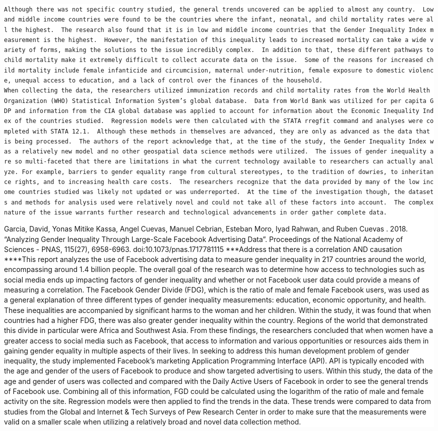 	Although there was not specific country studied, the general trends uncovered can be applied to almost any country.  Low and middle income countries were found to be the countries where the infant, neonatal, and child mortality rates were all the highest.  The research also found that it is in low and middle income countries that the Gender Inequality Index measurement is the highest.  However, the manifestation of this inequality leads to increased mortality can take a wide variety of forms, making the solutions to the issue incredibly complex.  In addition to that, these different pathways to child mortality make it extremely difficult to collect accurate data on the issue.  Some of the reasons for increased child mortality include female infanticide and circumcision, maternal under-nutrition, female exposure to domestic violence, unequal access to education, and a lack of control over the finances of the household.  
	When collecting the data, the researchers utilized immunization records and child mortality rates from the World Health Organization (WHO) Statistical Information System’s global database.  Data from World Bank was utilized for per capita GDP and information from the CIA global database was applied to account for information about the Economic Inequality Index of the countries studied.  Regression models were then calculated with the STATA rregfit command and analyses were completed with STATA 12.1.  Although these methods in themselves are advanced, they are only as advanced as the data that is being processed.  The authors of the report acknowledge that, at the time of the study, the Gender Inequality Index was a relatively new model and no other geospatial data science methods were utilized.  The issues of gender inequality are so multi-faceted that there are limitations in what the current technology available to researchers can actually analyze. For example, barriers to gender equality range from cultural stereotypes, to the tradition of dowries, to inheritance rights, and to increasing health care costs.  The researchers recognize that the data provided by many of the low income countries studied was likely not updated or was underreported.  At the time of the investigation though, the datasets and methods for analysis used were relatively novel and could not take all of these factors into account.  The complex nature of the issue warrants further research and technological advancements in order gather complete data. 

Garcia, David, Yonas Mitike Kassa, Angel Cuevas, Manuel Cebrian, Esteban Moro, Iyad Rahwan, and Ruben Cuevas . 2018. “Analyzing Gender Inequality Through Large-Scale Facebook Advertising Data”. Proceedings of the National Academy of Sciences - PNAS, 115(27), 6958-6963. doi:10.1073/pnas.1717781115
***Address that there is a correlation AND causation
****This report analyzes the use of Facebook advertising data to measure gender inequality in 217 countries around the world, encompassing around 1.4 billion people.  The overall goal of the research was to determine how access to technologies such as social media ends up impacting factors of gender inequality and whether or not Facebook user data could provide a means of measuring a correlation.  The Facebook Gender Divide (FDG), which is the ratio of male and female Facebook users, was used as a general explanation of three different types of gender inequality measurements: education, economic opportunity, and health.  These inequalities are accompanied by significant harms to the woman and her children.  Within the study, it was found that when countries had a higher FDG, there was also greater gender inequality within the country.  Regions of the world that demonstrated this divide in particular were Africa and Southwest Asia.  From these findings, the researchers concluded that when women have a greater access to social media such as Facebook, that access to information and various opportunities or resources aids them in gaining gender equality in multiple aspects of their lives.
	In seeking to address this human development problem of gender inequality, the study implemented Facebook’s marketing Application Programming Interface (API).  API is typically encoded with the age and gender of the users of Facebook to produce and show targeted advertising to users.  Within this study, the data of the age and gender of users was collected and compared with the Daily Active Users of Facebook in order to see the general trends of Facebook use.  Combining all of this information, FGD could be calculated using the logarithm of the ratio of male and female activity on the site.  Regression models were then applied to find the trends in the data.  These trends were compared to data from studies from the Global and Internet & Tech Surveys of Pew Research Center in order to make sure that the measurements were valid on a smaller scale when utilizing a relatively broad and novel data collection method.